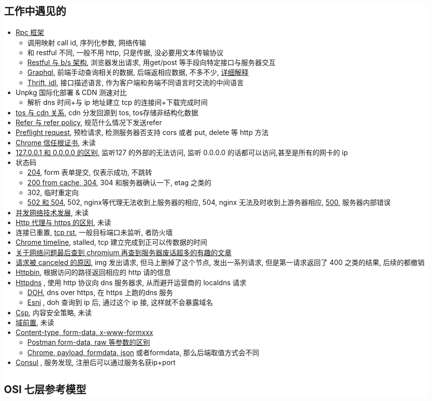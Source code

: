 ## 工作中遇见的
- [Rpc 框架](https://www.zhihu.com/question/25536695)
  - 调用映射 call id, 序列化参数, 网络传输
  - 和 restful 不同, 一般不用 http, 只是传据, 没必要用文本传输协议
  - [Restful 与 b/s 架构](https://www.jianshu.com/p/2accc2840a1b), 浏览器发出请求, 用get/post 等手段向特定接口与服务器交互
  - [Graphql](https://www.infoq.cn/article/LVQGuC3vQX-T3PpVCkHt), 前端手动查询相关的数据, 后端返相应数据, 不多不少, [详细解释](https://juejin.im/post/5c87b1776fb9a049ac7a0247)
  - [Thrift, idl](https://segmentfault.com/a/1190000004610166), 接口描述语言, 作为客户端和务端不同语言时交流的中间语言
- Unpkg 国际化部署 & CDN 测速对比
  - 解析 dns 时间+与 ip 地址建立 tcp 的连接间+下载完成时间
- [tos 与 cdn 关系](https://www.jianshu.com/p/45292bb46bda), cdn 分发回源到 tos, tos存储非结构化数据
- [Refer 与 refer policy](https://www.jianshu.com/p/1be1f97167f8), 规范什么情况下发送refer
- [Preflight request](https://developer.mozilla.org/zh-CN/docs/Glossary/Preflight_request), 预检请求, 检测服务器否支持 cors 或者 put, delete 等 http 方法
- [Chrome 信任根证书](https://www.jianshu.com/p/35c31b865bb9), 未读
- [127.0.0.1 和 0.0.0.0 的区别](https://www.jianshu.com/p/ba8abad56ba9), 监听127 的外部的无法访问, 监听 0.0.0.0 的话都可以访问,甚至是所有的网卡的 ip
- 状态码
  - [204](https://blog.csdn.net/hherima/article/details/45217205), form 表单提交, 仅表示成功, 不跳转
  - [200 from cache, 304](https://blog.csdn.net/u014452812/article/details/79131676), 304 和服务器确认一下, etag 之类的
  - 302, 临时重定向
  - [502 和 504](https://github.com/zhangyachen/zhangyachen.github.io/issues/89), 502, nginx等代理无法收到上服务器的相应, 504, nginx 无法及时收到上游务器相应, [500](http://hxd.best/2019/04/03/Http-500%E7%AD%89%E9%94%99%E8%AF%AF%E5%8F%8A%E6%8E%92%E6%9F%A5%E6%96%B9%E6%A1%88/), 服务器内部错误
- [并发网络技术发展](https://mp.weixin.qq.com/s/mqpsOqc58D9StjlRoBIQug), 未读
- [Http 代理与 https 的区别](https://lilywei739.github.io/2017/01/25/principle_for_http_https.html), 未读
- 连接已重置, [tcp rst](https://zhuanlan.zhihu.com/p/30791159), 一般目标端口未监听, 者防火墙
- [Chrome timeline](https://foio.github.io/chrome-stalled/), stalled, tcp 建立完成到正可以传数据的时间
- [关于网络问题最后查到 chromium 再查到服务器废话超多的有趣的文章](https://fex.baidu.com/blog/2015/01/chrome-stalled-problem-resolving-process/)
- [请求被 canceled 的原因](https://stackoverflow.com/questions/12009423/what-does-status-canceled-for-a-resource-mean-in-chrome-developer-tools), img 发出请求, 但马上删掉了这个节点, 发出一系列请求, 但是第一请求返回了 400 之类的结果, 后续的都撤销
- [Httpbin](https://xuanwo.io/2016/11/12/httpbin-intro/), 根据访问的路径返回相应的 http 请的信息
- [Httpdns](https://juejin.im/post/5dc14f096fb9a04a6b204c6f#heading-17) , 使用 http 协议向 dns 服务器求, 从而避开运营商的 localdns 请求
  - [DOH](https://mp.weixin.qq.com/s/2_dF6sR9o-Bs7WWwrqe7Rg?from=from_parent_docs), dns over https, 在 https 上跑的dns 服务
  - [Esni](https://zhuanlan.zhihu.com/p/47407337) , doh 查询到 ip 后, 通过这个 ip 接, 这样就不会暴露域名
- [Csp](https://developer.mozilla.org/zh-CN/docs/Web/HTTP/CSP), 内容安全策略, 未读
- [域前置](https://evi1cg.me/archives/Domain_Fronting.html), 未读
- [Content-type, form-data, x-www-formxxx](https://javarevisited.blogspot.com/2017/06/difference-between-applicationx-www-form-urlencoded-vs-multipart-form-data.html)
  - [Postman form-data, raw 等参数的区别](https://stackoverflow.com/questions/26723467/postman-chrome-what-is-the-difference-between-form-data-x-www-form-urlencoded)
  - [Chrome, payload, formdata, json](https://segmentfault.com/a/1190000018774494) 或者formdata, 那么后端取值方式会不同
- [Consul](https://www.jianshu.com/p/f8746b81d65d) , 服务发现, 注册后可以通过服务名获ip+port

## OSI 七层参考模型
